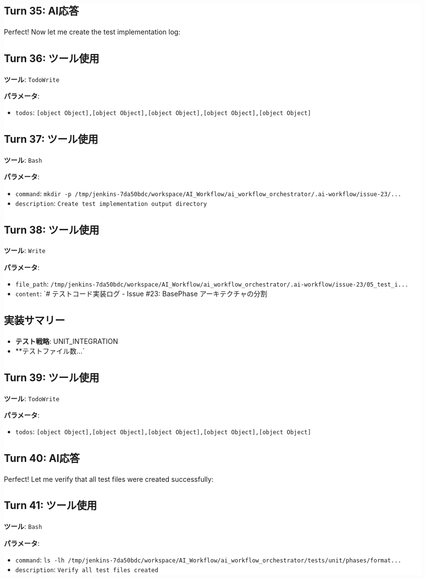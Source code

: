 ## Turn 35: AI応答

Perfect! Now let me create the test implementation log:

## Turn 36: ツール使用

**ツール**: `TodoWrite`

**パラメータ**:
- `todos`: `[object Object],[object Object],[object Object],[object Object],[object Object]`

## Turn 37: ツール使用

**ツール**: `Bash`

**パラメータ**:
- `command`: `mkdir -p /tmp/jenkins-7da50bdc/workspace/AI_Workflow/ai_workflow_orchestrator/.ai-workflow/issue-23/...`
- `description`: `Create test implementation output directory`

## Turn 38: ツール使用

**ツール**: `Write`

**パラメータ**:
- `file_path`: `/tmp/jenkins-7da50bdc/workspace/AI_Workflow/ai_workflow_orchestrator/.ai-workflow/issue-23/05_test_i...`
- `content`: `# テストコード実装ログ - Issue #23: BasePhase アーキテクチャの分割

## 実装サマリー
- **テスト戦略**: UNIT_INTEGRATION
- **テストファイル数...`

## Turn 39: ツール使用

**ツール**: `TodoWrite`

**パラメータ**:
- `todos`: `[object Object],[object Object],[object Object],[object Object],[object Object]`

## Turn 40: AI応答

Perfect! Let me verify that all test files were created successfully:

## Turn 41: ツール使用

**ツール**: `Bash`

**パラメータ**:
- `command`: `ls -lh /tmp/jenkins-7da50bdc/workspace/AI_Workflow/ai_workflow_orchestrator/tests/unit/phases/format...`
- `description`: `Verify all test files created`
